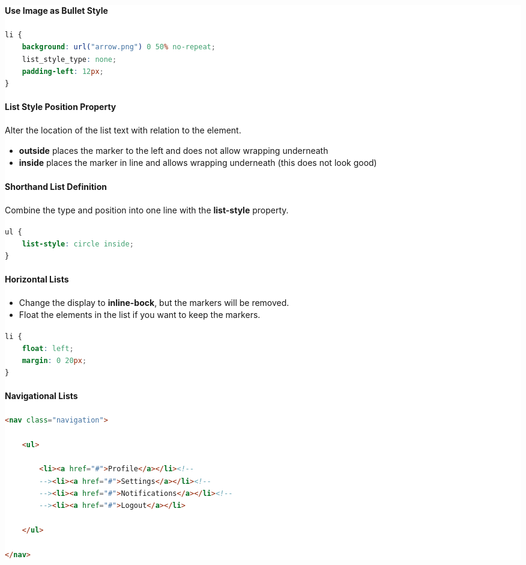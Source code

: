 #### Use Image as Bullet Style

```css
li {
    background: url("arrow.png") 0 50% no-repeat;
    list_style_type: none;
    padding-left: 12px;
}
```

#### List Style Position Property
Alter the location of the list text with relation to the element.

  - **outside** places the marker to the left and does not allow wrapping 
  underneath 
  - **inside** places the marker in line and allows wrapping underneath 
  (this does not look good)
  
#### Shorthand List Definition
Combine the type and position into one line with the **list-style** property.

```css
ul {
    list-style: circle inside;
}
```

#### Horizontal Lists

  - Change the display to **inline-bock**, but the markers will be removed.
  - Float the elements in the list if you want to keep the markers.

```css
li {
    float: left;
    margin: 0 20px;
}
```

#### Navigational Lists

```html
<nav class="navigation"> 

    <ul>
    
        <li><a href="#">Profile</a></li><!--
        --><li><a href="#">Settings</a></li><!--
        --><li><a href="#">Notifications</a></li><!--
        --><li><a href="#">Logout</a></li>
    
    </ul>

</nav>
```

